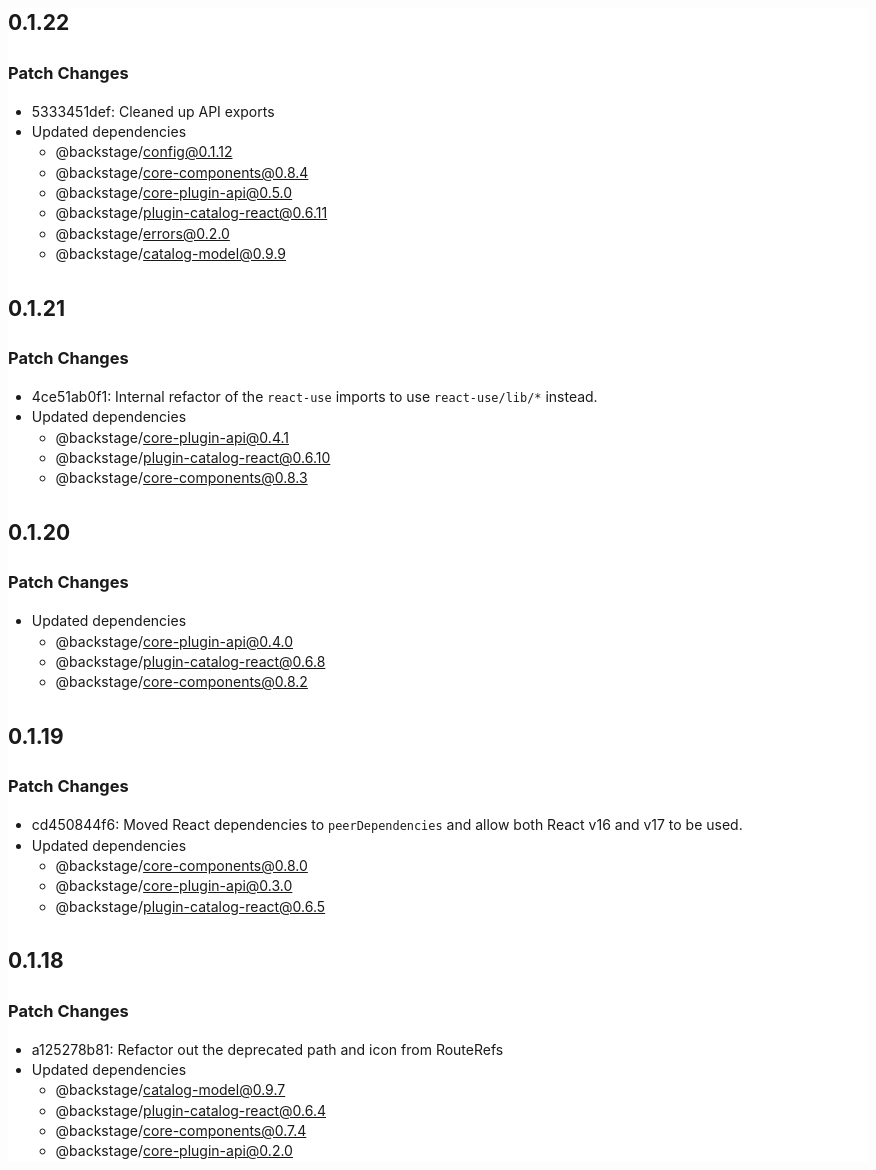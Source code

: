 ## 0.1.22

### Patch Changes

- 5333451def: Cleaned up API exports
- Updated dependencies
  - @backstage/config@0.1.12
  - @backstage/core-components@0.8.4
  - @backstage/core-plugin-api@0.5.0
  - @backstage/plugin-catalog-react@0.6.11
  - @backstage/errors@0.2.0
  - @backstage/catalog-model@0.9.9

## 0.1.21

### Patch Changes

- 4ce51ab0f1: Internal refactor of the `react-use` imports to use `react-use/lib/*` instead.
- Updated dependencies
  - @backstage/core-plugin-api@0.4.1
  - @backstage/plugin-catalog-react@0.6.10
  - @backstage/core-components@0.8.3

## 0.1.20

### Patch Changes

- Updated dependencies
  - @backstage/core-plugin-api@0.4.0
  - @backstage/plugin-catalog-react@0.6.8
  - @backstage/core-components@0.8.2

## 0.1.19

### Patch Changes

- cd450844f6: Moved React dependencies to `peerDependencies` and allow both React v16 and v17 to be used.
- Updated dependencies
  - @backstage/core-components@0.8.0
  - @backstage/core-plugin-api@0.3.0
  - @backstage/plugin-catalog-react@0.6.5

## 0.1.18

### Patch Changes

- a125278b81: Refactor out the deprecated path and icon from RouteRefs
- Updated dependencies
  - @backstage/catalog-model@0.9.7
  - @backstage/plugin-catalog-react@0.6.4
  - @backstage/core-components@0.7.4
  - @backstage/core-plugin-api@0.2.0
